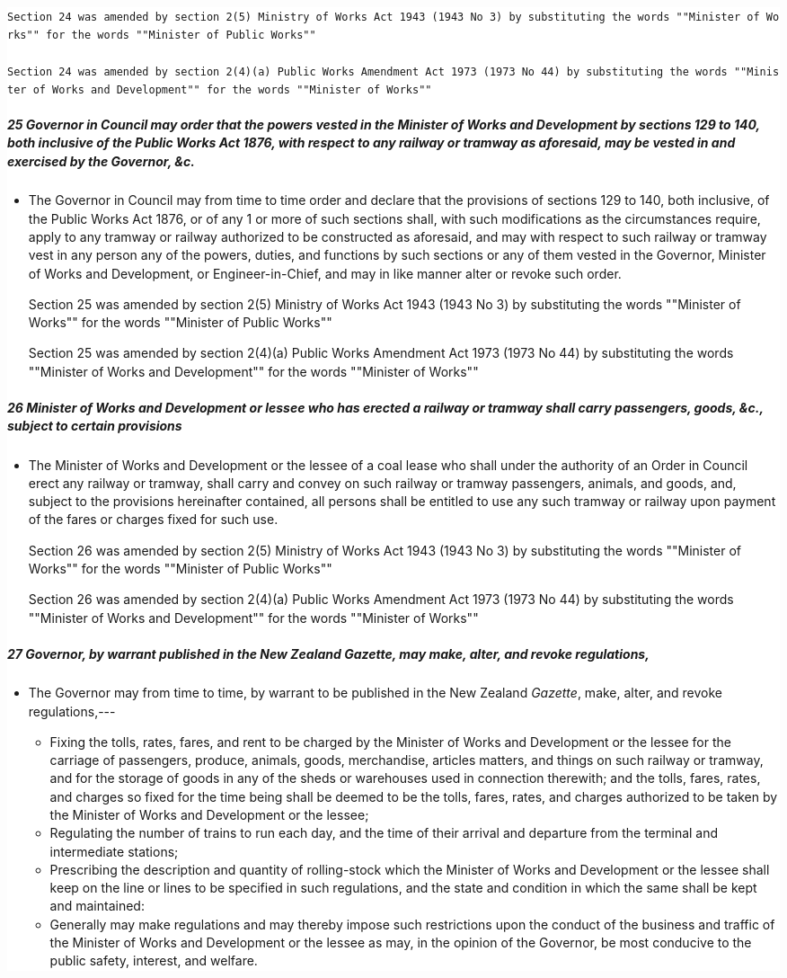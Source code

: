     Section 24 was amended by section 2(5) Ministry of Works Act 1943 (1943 No 3) by substituting the words ""Minister of Works"" for the words ""Minister of Public Works""
    
    Section 24 was amended by section 2(4)(a) Public Works Amendment Act 1973 (1973 No 44) by substituting the words ""Minister of Works and Development"" for the words ""Minister of Works""

##### 25 Governor in Council may order that the powers vested in the Minister of Works and Development by sections 129 to 140, both inclusive of the Public Works Act 1876, with respect to any railway or tramway as aforesaid, may be vested in and exercised by the Governor, &c.
    
*   The Governor in Council may from time to time order and declare that the provisions of sections 129 to 140, both inclusive, of the Public Works Act 1876, or of any 1 or more of such sections shall, with such modifications as the circumstances require, apply to any tramway or railway authorized to be constructed as aforesaid, and may with respect to such railway or tramway vest in any person any of the powers, duties, and functions by such sections or any of them vested in the Governor, Minister of Works and Development, or Engineer-in-Chief, and may in like manner alter or revoke such order.
    
    Section 25 was amended by section 2(5) Ministry of Works Act 1943 (1943 No 3) by substituting the words ""Minister of Works"" for the words ""Minister of Public Works""
    
    Section 25 was amended by section 2(4)(a) Public Works Amendment Act 1973 (1973 No 44) by substituting the words ""Minister of Works and Development"" for the words ""Minister of Works""

##### 26 Minister of Works and Development or lessee who has erected a railway or tramway shall carry passengers, goods, &c., subject to certain provisions
    
*   The Minister of Works and Development or the lessee of a coal lease who shall under the authority of an Order in Council erect any railway or tramway, shall carry and convey on such railway or tramway passengers, animals, and goods, and, subject to the provisions hereinafter contained, all persons shall be entitled to use any such tramway or railway upon payment of the fares or charges fixed for such use.
    
    Section 26 was amended by section 2(5) Ministry of Works Act 1943 (1943 No 3) by substituting the words ""Minister of Works"" for the words ""Minister of Public Works""
    
    Section 26 was amended by section 2(4)(a) Public Works Amendment Act 1973 (1973 No 44) by substituting the words ""Minister of Works and Development"" for the words ""Minister of Works""

##### 27 Governor, by warrant published in the New Zealand _Gazette_, may make, alter, and revoke regulations,
    
*   The Governor may from time to time, by warrant to be published in the New Zealand _Gazette_, make, alter, and revoke regulations,---
        
    *   Fixing the tolls, rates, fares, and rent to be charged by the Minister of Works and Development or the lessee for the carriage of passengers, produce, animals, goods, merchandise, articles matters, and things on such railway or tramway, and for the storage of goods in any of the sheds or warehouses used in connection therewith; and the tolls, fares, rates, and charges so fixed for the time being shall be deemed to be the tolls, fares, rates, and charges authorized to be taken by the Minister of Works and Development or the lessee;
    *   Regulating the number of trains to run each day, and the time of their arrival and departure from the terminal and intermediate stations;
    *   Prescribing the description and quantity of rolling-stock which the Minister of Works and Development or the lessee shall keep on the line or lines to be specified in such regulations, and the state and condition in which the same shall be kept and maintained:
    *   Generally may make regulations and may thereby impose such restrictions upon the conduct of the business and traffic of the Minister of Works and Development or the lessee as may, in the opinion of the Governor, be most conducive to the public safety, interest, and welfare.
    